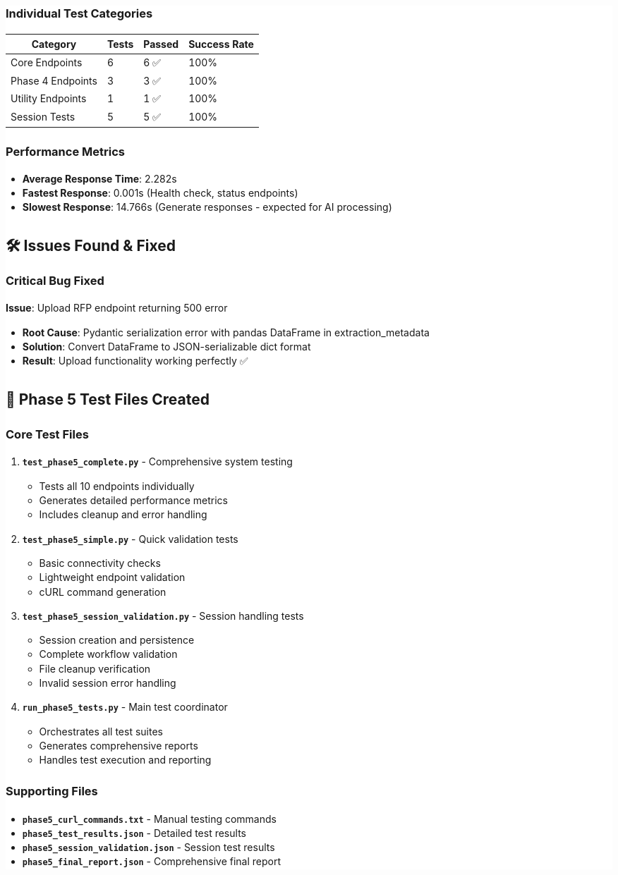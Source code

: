 ### **Individual Test Categories**
| Category | Tests | Passed | Success Rate |
|----------|-------|--------|--------------|
| Core Endpoints | 6 | 6 ✅ | 100% |
| Phase 4 Endpoints | 3 | 3 ✅ | 100% |
| Utility Endpoints | 1 | 1 ✅ | 100% |
| Session Tests | 5 | 5 ✅ | 100% |

### **Performance Metrics**
- **Average Response Time**: 2.282s
- **Fastest Response**: 0.001s (Health check, status endpoints)
- **Slowest Response**: 14.766s (Generate responses - expected for AI processing)

## 🛠 **Issues Found & Fixed**

### **Critical Bug Fixed**
**Issue**: Upload RFP endpoint returning 500 error
- **Root Cause**: Pydantic serialization error with pandas DataFrame in extraction_metadata
- **Solution**: Convert DataFrame to JSON-serializable dict format
- **Result**: Upload functionality working perfectly ✅

## 📁 **Phase 5 Test Files Created**

### **Core Test Files**
1. **`test_phase5_complete.py`** - Comprehensive system testing
   - Tests all 10 endpoints individually
   - Generates detailed performance metrics
   - Includes cleanup and error handling

2. **`test_phase5_simple.py`** - Quick validation tests
   - Basic connectivity checks
   - Lightweight endpoint validation
   - cURL command generation

3. **`test_phase5_session_validation.py`** - Session handling tests
   - Session creation and persistence
   - Complete workflow validation
   - File cleanup verification
   - Invalid session error handling

4. **`run_phase5_tests.py`** - Main test coordinator
   - Orchestrates all test suites
   - Generates comprehensive reports
   - Handles test execution and reporting

### **Supporting Files**
- **`phase5_curl_commands.txt`** - Manual testing commands
- **`phase5_test_results.json`** - Detailed test results
- **`phase5_session_validation.json`** - Session test results
- **`phase5_final_report.json`** - Comprehensive final report

